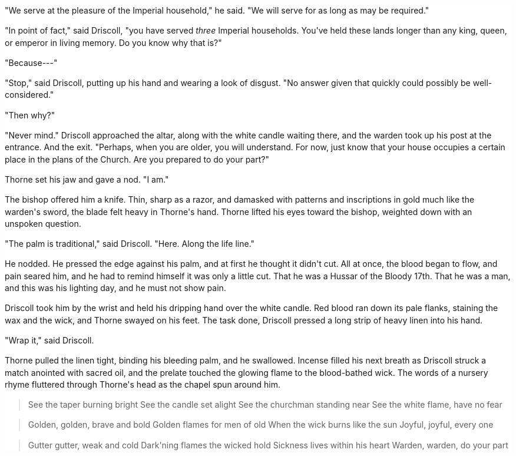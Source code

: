 "We serve at the pleasure of the Imperial household," he said. "We will serve for as long as may be required."

"In point of fact," said Driscoll, "you have served *three* Imperial households. You've held these lands longer than any king, queen, or emperor in living memory. Do you know why that is?"

"Because---"

"Stop," said Driscoll, putting up his hand and wearing a look of disgust. "No answer given that quickly could possibly be well-considered."

"Then why?"

"Never mind." Driscoll approached the altar, along with the white candle waiting there, and the warden took up his post at the entrance. And the exit. "Perhaps, when you are older, you will understand. For now, just know that your house occupies a certain place in the plans of the Church. Are you prepared to do your part?"

Thorne set his jaw and gave a nod. "I am."

The bishop offered him a knife. Thin, sharp as a razor, and damasked with patterns and inscriptions in gold much like the warden's sword, the blade felt heavy in Thorne's hand. Thorne lifted his eyes toward the bishop, weighted down with an unspoken question.

"The palm is traditional," said Driscoll. "Here. Along the life line."

He nodded. He pressed the edge against his palm, and at first he thought it didn't cut. All at once, the blood began to flow, and pain seared him, and he had to remind himself it was only a little cut. That he was a Hussar of the Bloody 17th. That he was a man, and this was his lighting day, and he must not show pain.

Driscoll took him by the wrist and held his dripping hand over the white candle. Red blood ran down its pale flanks, staining the wax and the wick, and Thorne swayed on his feet. The task done, Driscoll pressed a long strip of heavy linen into his hand.

"Wrap it," said Driscoll.

Thorne pulled the linen tight, binding his bleeding palm, and he swallowed. Incense filled his next breath as Driscoll struck a match anointed with sacred oil, and the prelate touched the glowing flame to the blood-bathed wick. The words of a nursery rhyme fluttered through Thorne's head as the chapel spun around him.



> See the taper burning bright
> See the candle set alight
> See the churchman standing near
> See the white flame, have no fear

> Golden, golden, brave and bold
> Golden flames for men of old
> When the wick burns like the sun
> Joyful, joyful, every one

> Gutter gutter, weak and cold
> Dark'ning flames the wicked hold
> Sickness lives within his heart
> Warden, warden, do your part
